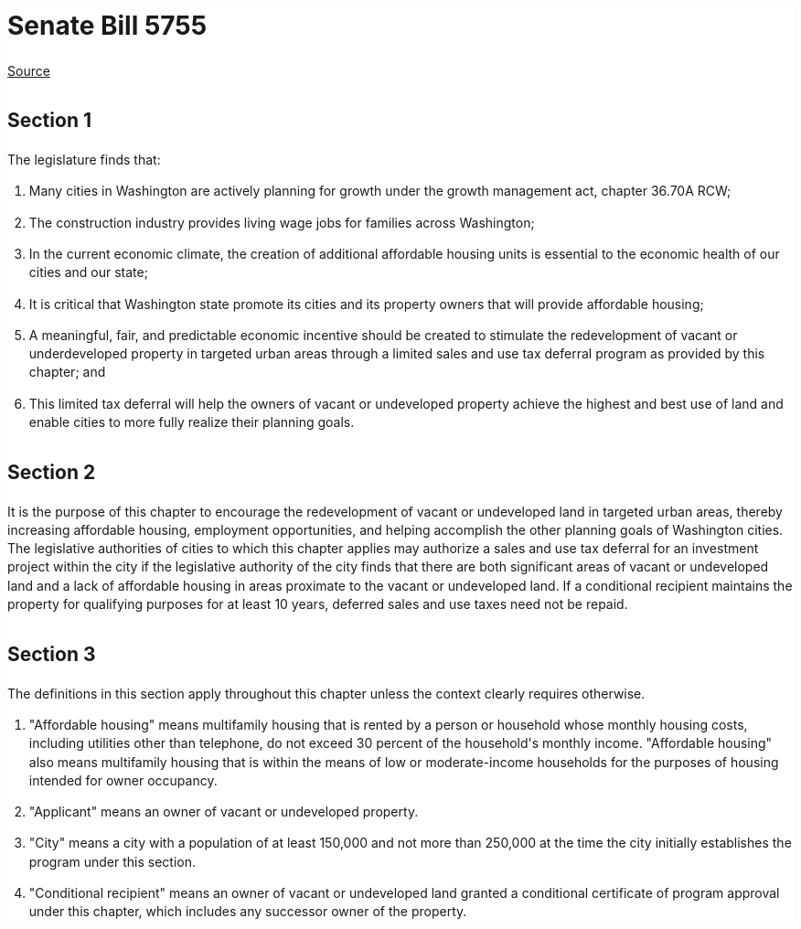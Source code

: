 # Senate Bill 5755

[Source](http://lawfilesext.leg.wa.gov/biennium/2021-22/Xml/Bills/Senate%20Bills/5755.xml)
## Section 1
The legislature finds that:

1. Many cities in Washington are actively planning for growth under the growth management act, chapter 36.70A RCW;

2. The construction industry provides living wage jobs for families across Washington;

3. In the current economic climate, the creation of additional affordable housing units is essential to the economic health of our cities and our state;

4. It is critical that Washington state promote its cities and its property owners that will provide affordable housing;

5. A meaningful, fair, and predictable economic incentive should be created to stimulate the redevelopment of vacant or underdeveloped property in targeted urban areas through a limited sales and use tax deferral program as provided by this chapter; and

6. This limited tax deferral will help the owners of vacant or undeveloped property achieve the highest and best use of land and enable cities to more fully realize their planning goals.


## Section 2
It is the purpose of this chapter to encourage the redevelopment of vacant or undeveloped land in targeted urban areas, thereby increasing affordable housing, employment opportunities, and helping accomplish the other planning goals of Washington cities. The legislative authorities of cities to which this chapter applies may authorize a sales and use tax deferral for an investment project within the city if the legislative authority of the city finds that there are both significant areas of vacant or undeveloped land and a lack of affordable housing in areas proximate to the vacant or undeveloped land. If a conditional recipient maintains the property for qualifying purposes for at least 10 years, deferred sales and use taxes need not be repaid.


## Section 3
The definitions in this section apply throughout this chapter unless the context clearly requires otherwise.

1. "Affordable housing" means multifamily housing that is rented by a person or household whose monthly housing costs, including utilities other than telephone, do not exceed 30 percent of the household's monthly income. "Affordable housing" also means multifamily housing that is within the means of low or moderate-income households for the purposes of housing intended for owner occupancy.

2. "Applicant" means an owner of vacant or undeveloped property.

3. "City" means a city with a population of at least 150,000 and not more than 250,000 at the time the city initially establishes the program under this section.

4. "Conditional recipient" means an owner of vacant or undeveloped land granted a conditional certificate of program approval under this chapter, which includes any successor owner of the property.
